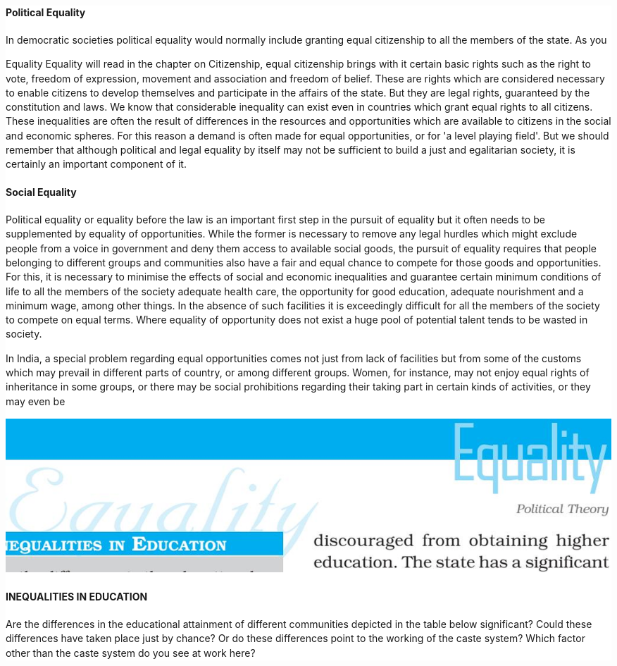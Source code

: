 #### Political Equality

In democratic societies political equality would normally include granting equal citizenship to all the members of the state. As you

Equality Equality will read in the chapter on Citizenship, equal citizenship brings with it certain basic rights such as the right to vote, freedom of expression, movement and association and freedom of belief. These are rights which are considered necessary to enable citizens to develop themselves and participate in the affairs of the state. But they are legal rights, guaranteed by the constitution and laws. We know that considerable inequality can exist even in countries which grant equal rights to all citizens. These inequalities are often the result of differences in the resources and opportunities which are available to citizens in the social and economic spheres. For this reason a demand is often made for equal opportunities, or for 'a level playing field'. But we should remember that although political and legal equality by itself may not be sufficient to build a just and egalitarian society, it is certainly an important component of it.

#### Social Equality

Political equality or equality before the law is an important first step in the pursuit of equality but it often needs to be supplemented by equality of opportunities. While the former is necessary to remove any legal hurdles which might exclude people from a voice in government and deny them access to available social goods, the pursuit of equality requires that people belonging to different groups and communities also have a fair and equal chance to compete for those goods and opportunities. For this, it is necessary to minimise the effects of social and economic inequalities and guarantee certain minimum conditions of life to all the members of the society adequate health care, the opportunity for good education, adequate nourishment and a minimum wage, among other things. In the absence of such facilities it is exceedingly difficult for all the members of the society to compete on equal terms. Where equality of opportunity does not exist a huge pool of potential talent tends to be wasted in society.

In India, a special problem regarding equal opportunities comes not just from lack of facilities but from some of the customs which may prevail in different parts of country, or among different groups. Women, for instance, may not enjoy equal rights of inheritance in some groups, or there may be social prohibitions regarding their taking part in certain kinds of activities, or they may even be

![](_page_9_Picture_0.jpeg)

#### INEQUALITIES IN EDUCATION

Are the differences in the educational attainment of different communities depicted in the table below significant? Could these differences have taken place just by chance? Or do these differences point to the working of the caste system? Which factor other than the caste system do you see at work here?

